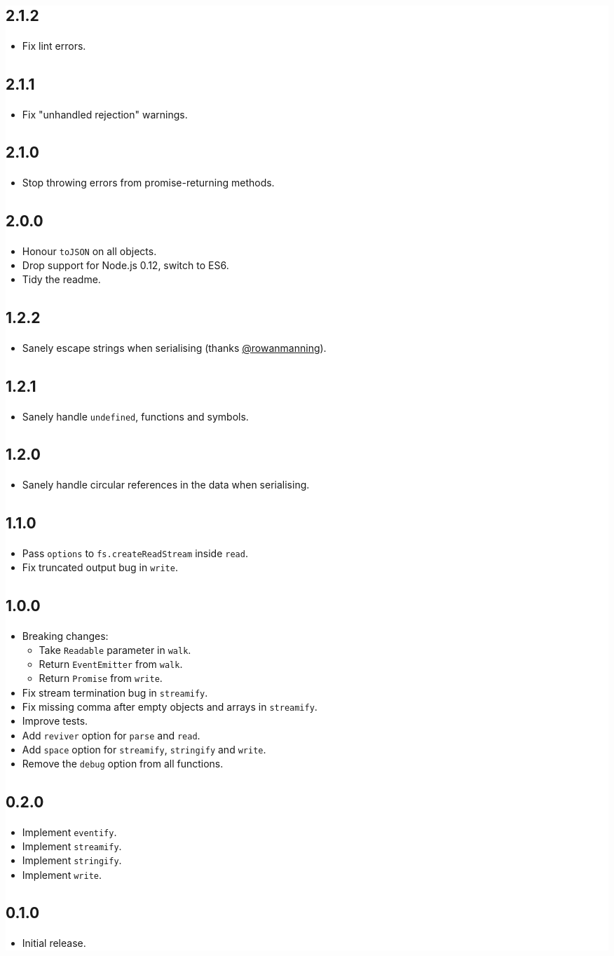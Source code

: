 ## 2.1.2

* Fix lint errors.

## 2.1.1

* Fix "unhandled rejection" warnings.

## 2.1.0

* Stop throwing errors from promise-returning methods.

## 2.0.0

* Honour `toJSON` on all objects.
* Drop support for Node.js 0.12, switch to ES6.
* Tidy the readme.

## 1.2.2

* Sanely escape strings when serialising (thanks [@rowanmanning](https://github.com/rowanmanning)).

## 1.2.1

* Sanely handle `undefined`, functions and symbols.

## 1.2.0

* Sanely handle circular references in the data when serialising.

## 1.1.0

* Pass `options` to `fs.createReadStream` inside `read`.
* Fix truncated output bug in `write`.

## 1.0.0

* Breaking changes:
    * Take `Readable` parameter in `walk`.
    * Return `EventEmitter` from `walk`.
    * Return `Promise` from `write`.
* Fix stream termination bug in `streamify`.
* Fix missing comma after empty objects and arrays in `streamify`.
* Improve tests.
* Add `reviver` option for `parse` and `read`.
* Add `space` option for `streamify`, `stringify` and `write`.
* Remove the `debug` option from all functions.

## 0.2.0

* Implement `eventify`.
* Implement `streamify`.
* Implement `stringify`.
* Implement `write`.

## 0.1.0

* Initial release.

